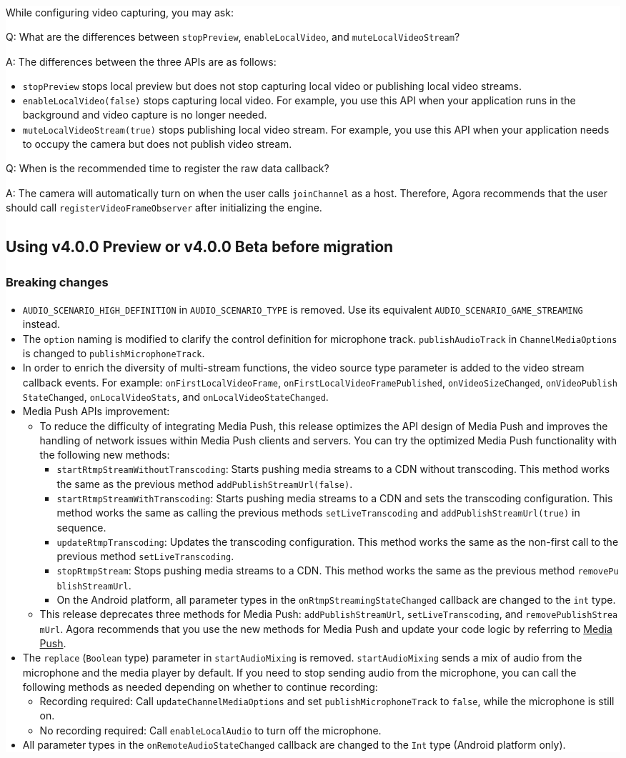 While configuring video capturing, you may ask:

Q: What are the differences between `stopPreview`, `enableLocalVideo`, and `muteLocalVideoStream`?

A: The differences between the three APIs are as follows:

- `stopPreview` stops local preview but does not stop capturing local video or publishing local video streams.
- `enableLocalVideo(false)` stops capturing local video. For example, you use this API when your application runs in the background and video capture is no longer needed.
- `muteLocalVideoStream(true)` stops publishing local video stream. For example, you use this API when your application needs to occupy the camera but does not publish video stream.

Q: When is the recommended time to register the raw data callback?

A: The camera will automatically turn on when the user calls `joinChannel` as a host. Therefore, Agora recommends that the user should call `registerVideoFrameObserver` after initializing the engine.

## Using v4.0.0 Preview or v4.0.0 Beta before migration

### Breaking changes

- `AUDIO_SCENARIO_HIGH_DEFINITION` in `AUDIO_SCENARIO_TYPE` is removed. Use its equivalent `AUDIO_SCENARIO_GAME_STREAMING` instead.
- The `option` naming is modified to clarify the control definition for microphone track. `publishAudioTrack` in `ChannelMediaOptions` is changed to `publishMicrophoneTrack`.
- In order to enrich the diversity of multi-stream functions, the video source type parameter is added to the video stream callback events. For example: `onFirstLocalVideoFrame`, `onFirstLocalVideoFramePublished`, `onVideoSizeChanged`, `onVideoPublishStateChanged`, `onLocalVideoStats`, and `onLocalVideoStateChanged`.
- Media Push APIs improvement:
  - To reduce the difficulty of integrating Media Push, this release optimizes the API design of Media Push and improves the handling of network issues within Media Push clients and servers. You can try the optimized Media Push functionality with the following new methods:
    - `startRtmpStreamWithoutTranscoding`: Starts pushing media streams to a CDN without transcoding. This method works the same as the previous method `addPublishStreamUrl(false)`.
    - `startRtmpStreamWithTranscoding`: Starts pushing media streams to a CDN and sets the transcoding configuration. This method works the same as calling the previous methods `setLiveTranscoding` and `addPublishStreamUrl(true)` in sequence.
    - `updateRtmpTranscoding`: Updates the transcoding configuration. This method works the same as the non-first call to the previous method `setLiveTranscoding`.
    - `stopRtmpStream`: Stops pushing media streams to a CDN. This method works the same as the previous method `removePublishStreamUrl`.
    - On the Android platform, all parameter types in the `onRtmpStreamingStateChanged` callback are changed to the `int` type.
  - This release deprecates three methods for Media Push: `addPublishStreamUrl`, `setLiveTranscoding`, and `removePublishStreamUrl`. Agora recommends that you use the new methods for Media Push and update your code logic by referring to [Media Push]().
- The `replace` (`Boolean` type) parameter in `startAudioMixing` is removed. `startAudioMixing` sends a mix of audio from the microphone and the media player by default. If you need to stop sending audio from the microphone, you can call the following methods as needed depending on whether to continue recording:
  - Recording required: Call `updateChannelMediaOptions` and set `publishMicrophoneTrack` to `false`, while the microphone is still on.
  - No recording required: Call `enableLocalAudio` to turn off the microphone.
- All parameter types in the `onRemoteAudioStateChanged` callback are changed to the `Int` type (Android platform only).
